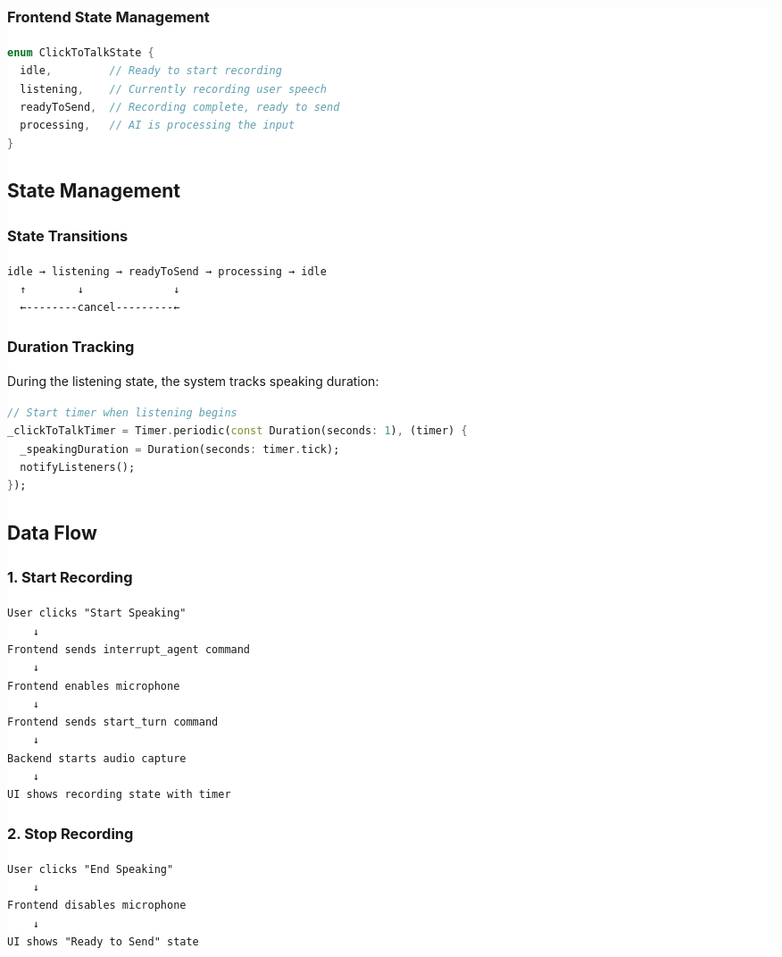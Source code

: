 ### Frontend State Management

```dart
enum ClickToTalkState {
  idle,         // Ready to start recording
  listening,    // Currently recording user speech
  readyToSend,  // Recording complete, ready to send
  processing,   // AI is processing the input
}
```

## State Management

### State Transitions

```
idle → listening → readyToSend → processing → idle
  ↑        ↓              ↓
  ←--------cancel---------←
```

### Duration Tracking

During the listening state, the system tracks speaking duration:

```dart
// Start timer when listening begins
_clickToTalkTimer = Timer.periodic(const Duration(seconds: 1), (timer) {
  _speakingDuration = Duration(seconds: timer.tick);
  notifyListeners();
});
```

## Data Flow

### 1. **Start Recording**
```
User clicks "Start Speaking"
    ↓
Frontend sends interrupt_agent command
    ↓
Frontend enables microphone
    ↓
Frontend sends start_turn command
    ↓
Backend starts audio capture
    ↓
UI shows recording state with timer
```

### 2. **Stop Recording**
```
User clicks "End Speaking"
    ↓
Frontend disables microphone
    ↓
UI shows "Ready to Send" state
```
